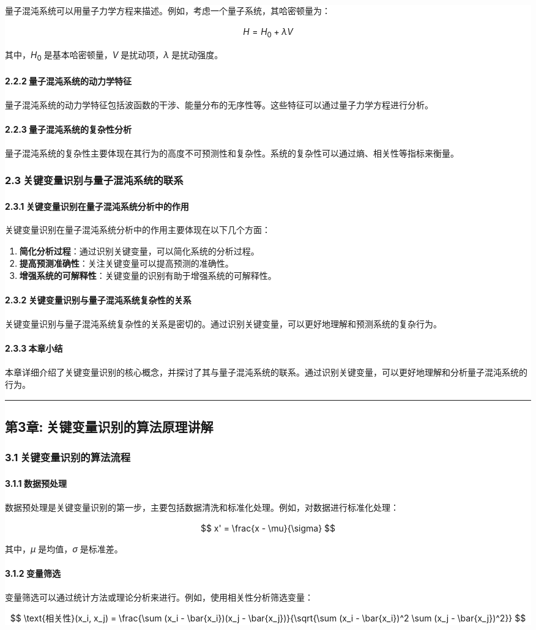 量子混沌系统可以用量子力学方程来描述。例如，考虑一个量子系统，其哈密顿量为：

$$
H = H_0 + \lambda V
$$

其中，$H_0$ 是基本哈密顿量，$V$ 是扰动项，$\lambda$ 是扰动强度。

#### 2.2.2 量子混沌系统的动力学特征

量子混沌系统的动力学特征包括波函数的干涉、能量分布的无序性等。这些特征可以通过量子力学方程进行分析。

#### 2.2.3 量子混沌系统的复杂性分析

量子混沌系统的复杂性主要体现在其行为的高度不可预测性和复杂性。系统的复杂性可以通过熵、相关性等指标来衡量。

### 2.3 关键变量识别与量子混沌系统的联系

#### 2.3.1 关键变量识别在量子混沌系统分析中的作用

关键变量识别在量子混沌系统分析中的作用主要体现在以下几个方面：

1. **简化分析过程**：通过识别关键变量，可以简化系统的分析过程。
2. **提高预测准确性**：关注关键变量可以提高预测的准确性。
3. **增强系统的可解释性**：关键变量的识别有助于增强系统的可解释性。

#### 2.3.2 关键变量识别与量子混沌系统复杂性的关系

关键变量识别与量子混沌系统复杂性的关系是密切的。通过识别关键变量，可以更好地理解和预测系统的复杂行为。

#### 2.3.3 本章小结

本章详细介绍了关键变量识别的核心概念，并探讨了其与量子混沌系统的联系。通过识别关键变量，可以更好地理解和分析量子混沌系统的行为。

---

## 第3章: 关键变量识别的算法原理讲解

### 3.1 关键变量识别的算法流程

#### 3.1.1 数据预处理

数据预处理是关键变量识别的第一步，主要包括数据清洗和标准化处理。例如，对数据进行标准化处理：

$$
x' = \frac{x - \mu}{\sigma}
$$

其中，$\mu$ 是均值，$\sigma$ 是标准差。

#### 3.1.2 变量筛选

变量筛选可以通过统计方法或理论分析来进行。例如，使用相关性分析筛选变量：

$$
\text{相关性}(x_i, x_j) = \frac{\sum (x_i - \bar{x_i})(x_j - \bar{x_j})}{\sqrt{\sum (x_i - \bar{x_i})^2 \sum (x_j - \bar{x_j})^2}}
$$

